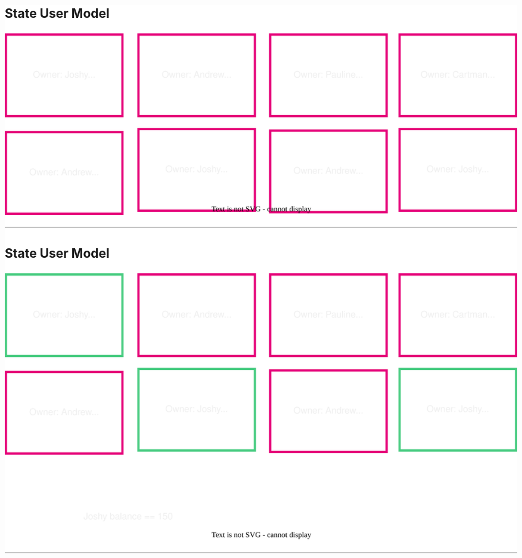 
## State User Model

<img rounded style="width: 1200px;" src="./img/utxo_state_1.svg" />

---

## State User Model

<img rounded style="width: 1200px;" src="./img/utxo_state_2.svg" />

---
